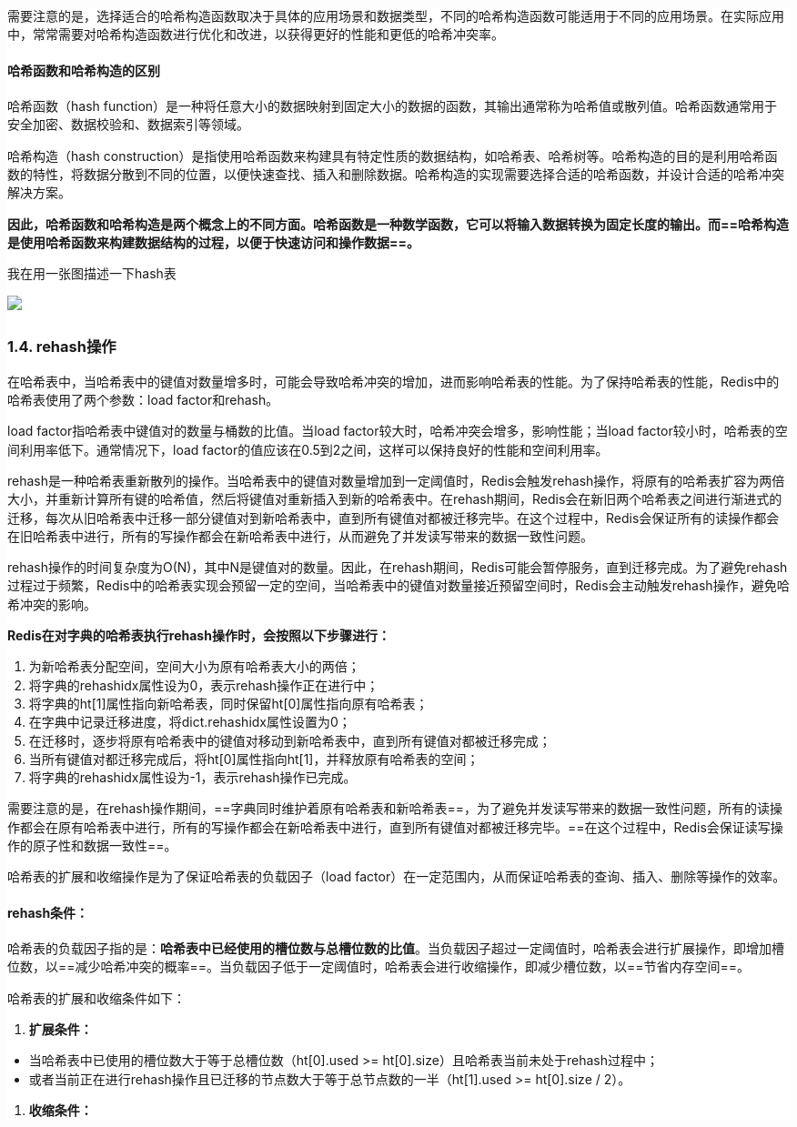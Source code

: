 需要注意的是，选择适合的哈希构造函数取决于具体的应用场景和数据类型，不同的哈希构造函数可能适用于不同的应用场景。在实际应用中，常常需要对哈希构造函数进行优化和改进，以获得更好的性能和更低的哈希冲突率。

#### 哈希函数和哈希构造的区别

哈希函数（hash function）是一种将任意大小的数据映射到固定大小的数据的函数，其输出通常称为哈希值或散列值。哈希函数通常用于安全加密、数据校验和、数据索引等领域。

哈希构造（hash construction）是指使用哈希函数来构建具有特定性质的数据结构，如哈希表、哈希树等。哈希构造的目的是利用哈希函数的特性，将数据分散到不同的位置，以便快速查找、插入和删除数据。哈希构造的实现需要选择合适的哈希函数，并设计合适的哈希冲突解决方案。

**因此，哈希函数和哈希构造是两个概念上的不同方面。哈希函数是一种数学函数，它可以将输入数据转换为固定长度的输出。而==哈希构造是使用哈希函数来构建数据结构的过程，以便于快速访问和操作数据==。**

我在用一张图描述一下hash表

![](D:\桌面\note\redis\redis设计与实现\images\hash1.png)

### 1.4. rehash操作

在哈希表中，当哈希表中的键值对数量增多时，可能会导致哈希冲突的增加，进而影响哈希表的性能。为了保持哈希表的性能，Redis中的哈希表使用了两个参数：load factor和rehash。

load factor指哈希表中键值对的数量与桶数的比值。当load factor较大时，哈希冲突会增多，影响性能；当load factor较小时，哈希表的空间利用率低下。通常情况下，load factor的值应该在0.5到2之间，这样可以保持良好的性能和空间利用率。

rehash是一种哈希表重新散列的操作。当哈希表中的键值对数量增加到一定阈值时，Redis会触发rehash操作，将原有的哈希表扩容为两倍大小，并重新计算所有键的哈希值，然后将键值对重新插入到新的哈希表中。在rehash期间，Redis会在新旧两个哈希表之间进行渐进式的迁移，每次从旧哈希表中迁移一部分键值对到新哈希表中，直到所有键值对都被迁移完毕。在这个过程中，Redis会保证所有的读操作都会在旧哈希表中进行，所有的写操作都会在新哈希表中进行，从而避免了并发读写带来的数据一致性问题。

rehash操作的时间复杂度为O(N)，其中N是键值对的数量。因此，在rehash期间，Redis可能会暂停服务，直到迁移完成。为了避免rehash过程过于频繁，Redis中的哈希表实现会预留一定的空间，当哈希表中的键值对数量接近预留空间时，Redis会主动触发rehash操作，避免哈希冲突的影响。

**Redis在对字典的哈希表执行rehash操作时，会按照以下步骤进行：**

1. 为新哈希表分配空间，空间大小为原有哈希表大小的两倍；
2. 将字典的rehashidx属性设为0，表示rehash操作正在进行中；
3. 将字典的ht[1]属性指向新哈希表，同时保留ht[0]属性指向原有哈希表；
4. 在字典中记录迁移进度，将dict.rehashidx属性设置为0；
5. 在迁移时，逐步将原有哈希表中的键值对移动到新哈希表中，直到所有键值对都被迁移完成；
6. 当所有键值对都迁移完成后，将ht[0]属性指向ht[1]，并释放原有哈希表的空间；
7. 将字典的rehashidx属性设为-1，表示rehash操作已完成。

需要注意的是，在rehash操作期间，==字典同时维护着原有哈希表和新哈希表==，为了避免并发读写带来的数据一致性问题，所有的读操作都会在原有哈希表中进行，所有的写操作都会在新哈希表中进行，直到所有键值对都被迁移完毕。==在这个过程中，Redis会保证读写操作的原子性和数据一致性==。

哈希表的扩展和收缩操作是为了保证哈希表的负载因子（load factor）在一定范围内，从而保证哈希表的查询、插入、删除等操作的效率。

#### rehash条件：

哈希表的负载因子指的是：**哈希表中已经使用的槽位数与总槽位数的比值**。当负载因子超过一定阈值时，哈希表会进行扩展操作，即增加槽位数，以==减少哈希冲突的概率==。当负载因子低于一定阈值时，哈希表会进行收缩操作，即减少槽位数，以==节省内存空间==。

哈希表的扩展和收缩条件如下：

1. **扩展条件：**

- 当哈希表中已使用的槽位数大于等于总槽位数（ht[0].used >= ht[0].size）且哈希表当前未处于rehash过程中；
- 或者当前正在进行rehash操作且已迁移的节点数大于等于总节点数的一半（ht[1].used >= ht[0].size / 2）。

1. **收缩条件：**
